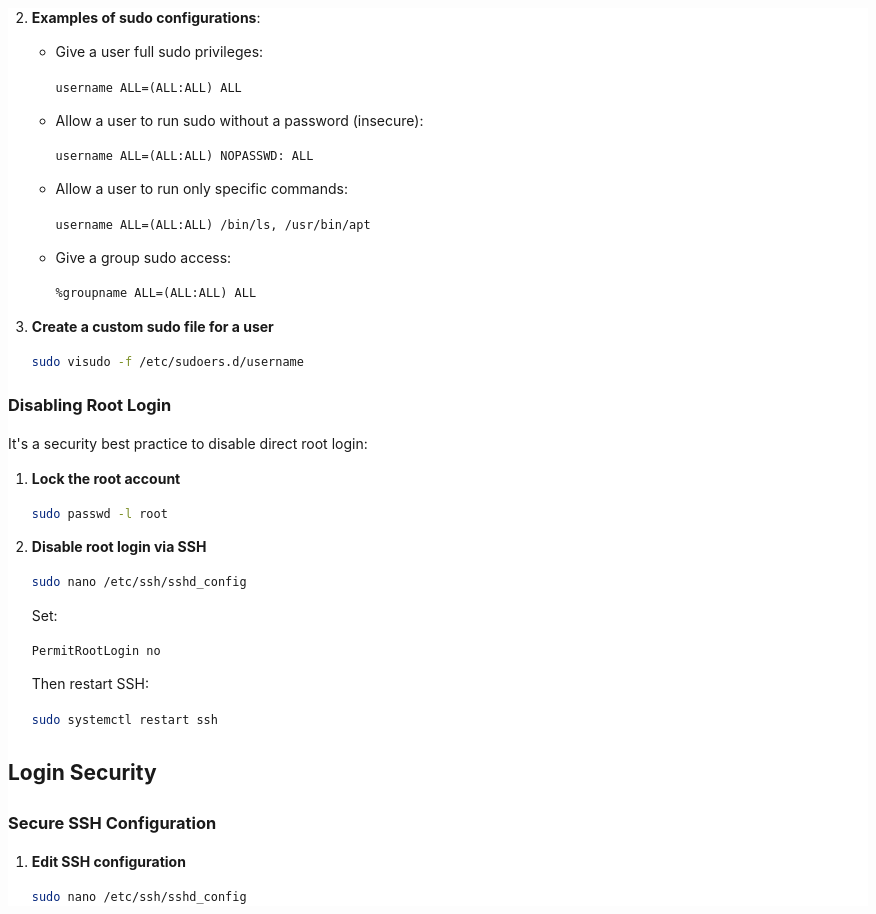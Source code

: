 2. **Examples of sudo configurations**:

   - Give a user full sudo privileges:
     ```
     username ALL=(ALL:ALL) ALL
     ```

   - Allow a user to run sudo without a password (insecure):
     ```
     username ALL=(ALL:ALL) NOPASSWD: ALL
     ```

   - Allow a user to run only specific commands:
     ```
     username ALL=(ALL:ALL) /bin/ls, /usr/bin/apt
     ```

   - Give a group sudo access:
     ```
     %groupname ALL=(ALL:ALL) ALL
     ```

3. **Create a custom sudo file for a user**
   ```bash
   sudo visudo -f /etc/sudoers.d/username
   ```

### Disabling Root Login

It's a security best practice to disable direct root login:

1. **Lock the root account**
   ```bash
   sudo passwd -l root
   ```

2. **Disable root login via SSH**
   ```bash
   sudo nano /etc/ssh/sshd_config
   ```

   Set:
   ```
   PermitRootLogin no
   ```

   Then restart SSH:
   ```bash
   sudo systemctl restart ssh
   ```

## Login Security

### Secure SSH Configuration

1. **Edit SSH configuration**
   ```bash
   sudo nano /etc/ssh/sshd_config
   ```
